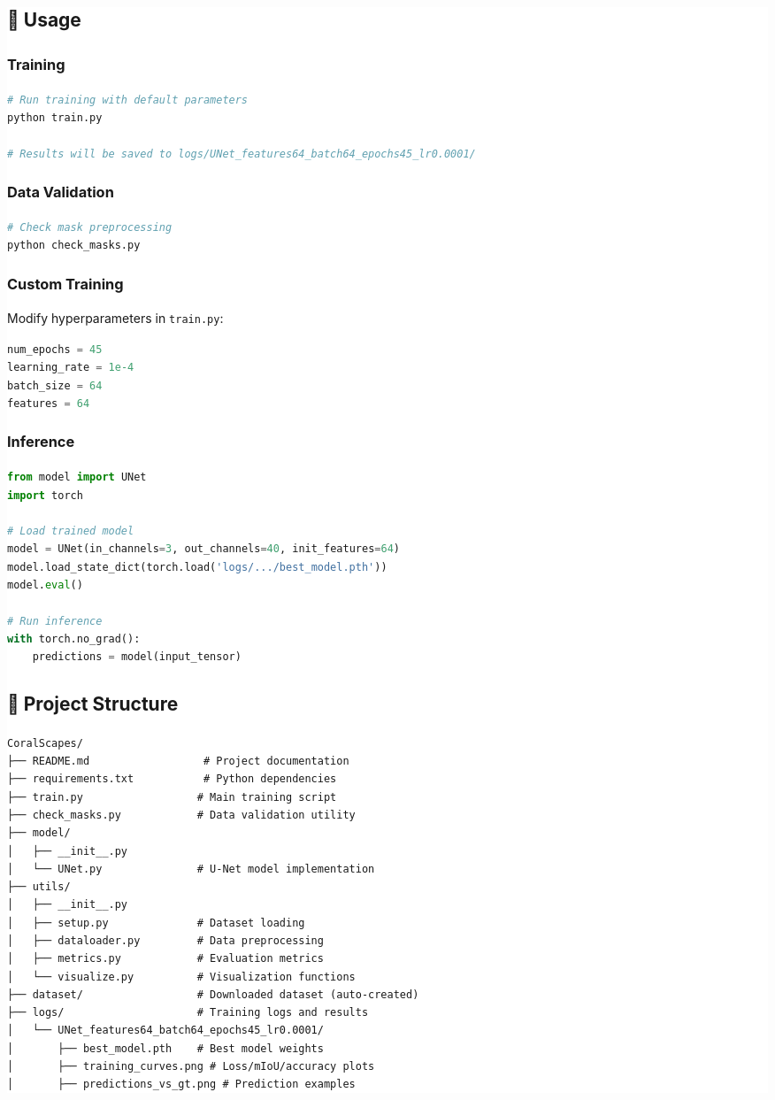 ## 🚀 Usage

### Training
```bash
# Run training with default parameters
python train.py

# Results will be saved to logs/UNet_features64_batch64_epochs45_lr0.0001/
```

### Data Validation
```bash
# Check mask preprocessing
python check_masks.py
```

### Custom Training
Modify hyperparameters in `train.py`:
```python
num_epochs = 45
learning_rate = 1e-4
batch_size = 64
features = 64
```

### Inference
```python
from model import UNet
import torch

# Load trained model
model = UNet(in_channels=3, out_channels=40, init_features=64)
model.load_state_dict(torch.load('logs/.../best_model.pth'))
model.eval()

# Run inference
with torch.no_grad():
    predictions = model(input_tensor)
```

## 📁 Project Structure

```
CoralScapes/
├── README.md                  # Project documentation
├── requirements.txt           # Python dependencies
├── train.py                  # Main training script
├── check_masks.py            # Data validation utility
├── model/
│   ├── __init__.py
│   └── UNet.py               # U-Net model implementation
├── utils/
│   ├── __init__.py
│   ├── setup.py              # Dataset loading
│   ├── dataloader.py         # Data preprocessing
│   ├── metrics.py            # Evaluation metrics
│   └── visualize.py          # Visualization functions
├── dataset/                  # Downloaded dataset (auto-created)
├── logs/                     # Training logs and results
│   └── UNet_features64_batch64_epochs45_lr0.0001/
│       ├── best_model.pth    # Best model weights
│       ├── training_curves.png # Loss/mIoU/accuracy plots
│       ├── predictions_vs_gt.png # Prediction examples
```